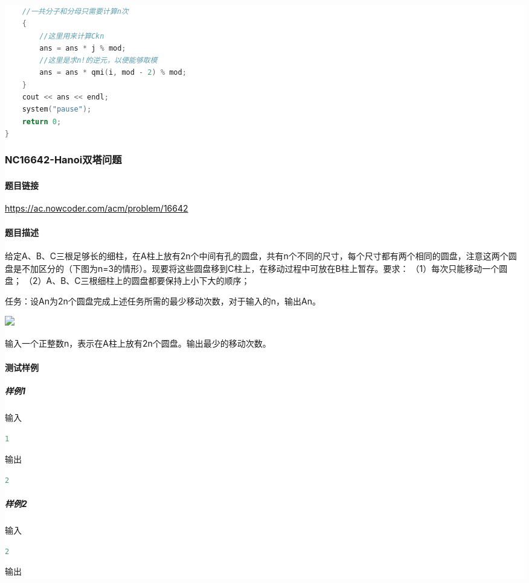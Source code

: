 ```c
    //一共分子和分母只需要计算n次
    {
        //这里用来计算Ckn
        ans = ans * j % mod;
        //这里是求n!的逆元，以便能够取模
        ans = ans * qmi(i, mod - 2) % mod;
    }
    cout << ans << endl;
    system("pause");
    return 0;
}
```

### NC16642-Hanoi双塔问题

#### 题目链接

https://ac.nowcoder.com/acm/problem/16642

#### 题目描述

给定A、B、C三根足够长的细柱，在A柱上放有2n个中间有孔的圆盘，共有n个不同的尺寸，每个尺寸都有两个相同的圆盘，注意这两个圆盘是不加区分的（下图为n=3的情形）。现要将这些圆盘移到C柱上，在移动过程中可放在B柱上暂存。要求：
（1）每次只能移动一个圆盘；
（2）A、B、C三根细柱上的圆盘都要保持上小下大的顺序；

  任务：设An为2n个圆盘完成上述任务所需的最少移动次数，对于输入的n，输出An。

![](https://langwenchong.gitee.io/figure-bed/20210219173216.png)

输入一个正整数n，表示在A柱上放有2n个圆盘。输出最少的移动次数。

#### 测试样例

##### 样例1

输入

```c
1
```

输出

```c
2
```

##### 样例2

输入

```c
2
```

输出
